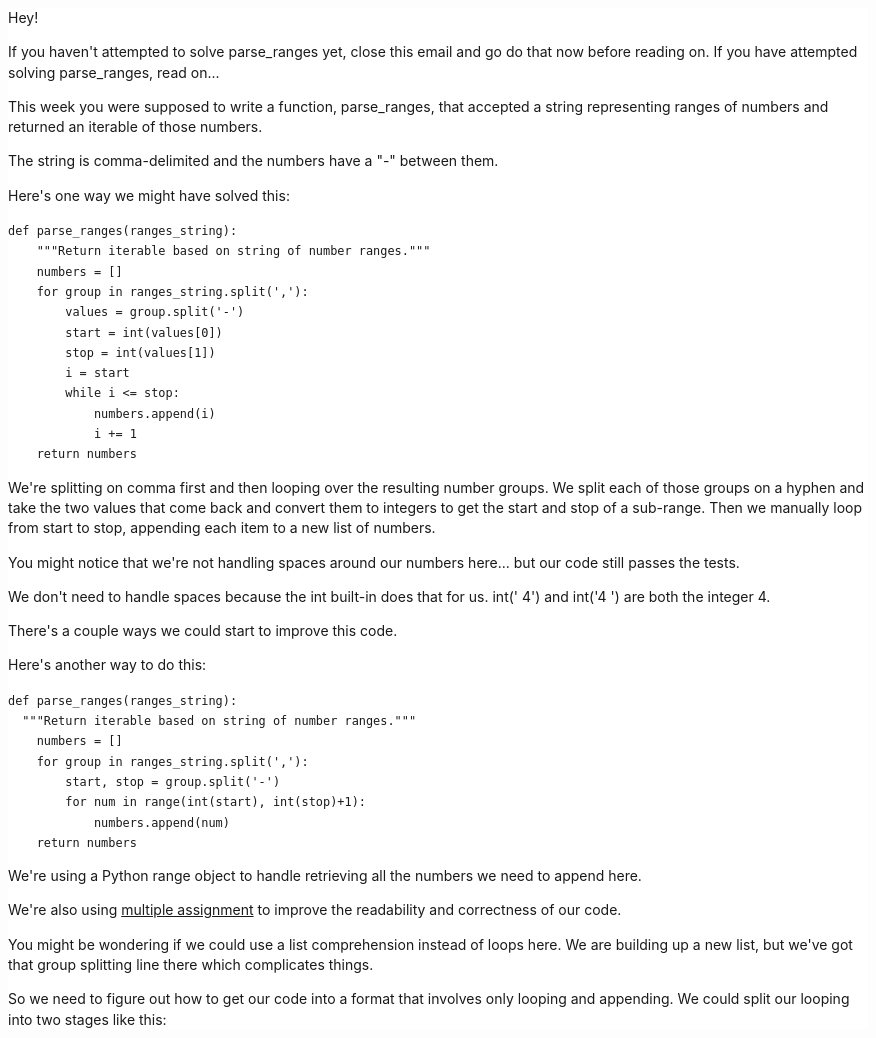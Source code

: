 Hey!

If you haven't attempted to solve parse_ranges yet, close this email and go do that now before reading on. If you have attempted solving parse_ranges, read on...

This week you were supposed to write a function, parse_ranges, that accepted a string representing ranges of numbers and returned an iterable of those numbers.

The string is comma-delimited and the numbers have a "-" between them.

Here's one way we might have solved this:

    def parse_ranges(ranges_string):
        """Return iterable based on string of number ranges."""
        numbers = []
        for group in ranges_string.split(','):
            values = group.split('-')
            start = int(values[0])
            stop = int(values[1])
            i = start
            while i <= stop:
                numbers.append(i)
                i += 1
        return numbers

We're splitting on comma first and then looping over the resulting number groups. We split each of those groups on a hyphen and take the two values that come back and convert them to integers to get the start and stop of a sub-range. Then we manually loop from start to stop, appending each item to a new list of numbers.

You might notice that we're not handling spaces around our numbers here... but our code still passes the tests.

We don't need to handle spaces because the int built-in does that for us. int(' 4') and int('4 ') are both the integer 4.

There's a couple ways we could start to improve this code.

Here's another way to do this:

    def parse_ranges(ranges_string):
      """Return iterable based on string of number ranges."""
        numbers = []
        for group in ranges_string.split(','):
            start, stop = group.split('-')
            for num in range(int(start), int(stop)+1):
                numbers.append(num)
        return numbers

We're using a Python range object to handle retrieving all the numbers we need to append here.

We're also using [multiple assignment](https://treyhunner.com/2018/03/tuple-unpacking-improves-python-code-readability/) to improve the readability and correctness of our code.

You might be wondering if we could use a list comprehension instead of loops here. We are building up a new list, but we've got that group splitting line there which complicates things.

So we need to figure out how to get our code into a format that involves only looping and appending. We could split our looping into two stages like this:
